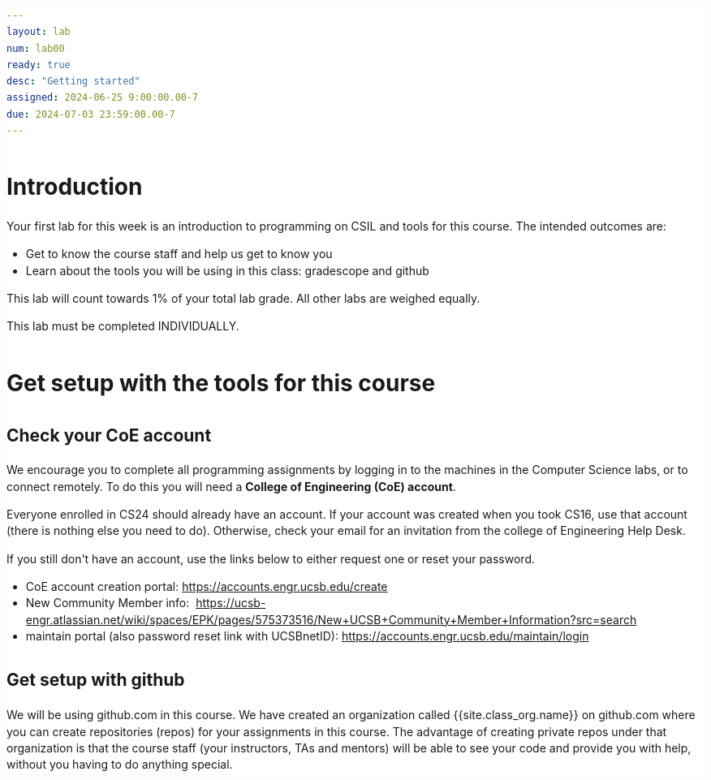 ```yaml
---
layout: lab
num: lab00
ready: true
desc: "Getting started"
assigned: 2024-06-25 9:00:00.00-7
due: 2024-07-03 23:59:00.00-7
---
```



# Introduction

Your first lab for this week is an introduction to programming on CSIL and tools for this course. The intended outcomes are:

* Get to know the course staff and help us get to know you
* Learn about the tools you will be using in this class: gradescope and github


This lab will count towards 1% of your total lab grade. All other labs are weighed equally.

This lab must be completed INDIVIDUALLY. 
 

# Get setup with the tools for this course

## Check your CoE account 

We encourage you to complete all programming assignments by logging in to the machines in the Computer Science labs, or to connect remotely. To do this you will need a **College of Engineering (CoE) account**.

Everyone enrolled in CS24 should already have an account.
If your account was created when you took CS16, use that account (there is nothing else you need to do).
Otherwise, check your email for an invitation from the college of Engineering Help Desk.

If you still don't have an account, use the links below to either request one or reset your password.

* CoE account creation portal: <https://accounts.engr.ucsb.edu/create>
* New Community Member info: 
<https://ucsb-engr.atlassian.net/wiki/spaces/EPK/pages/575373516/New+UCSB+Community+Member+Information?src=search>
* maintain portal (also password reset link with UCSBnetID): <https://accounts.engr.ucsb.edu/maintain/login>


## Get setup with github

We will be using github.com in this course.   We have created an organization called {{site.class_org.name}} on github.com where you can create repositories (repos) for your assignments in this course.   The advantage of creating private repos under that organization is that the course staff (your instructors, TAs and mentors) will be able to see your code and provide you with help, without you having to do anything special.
